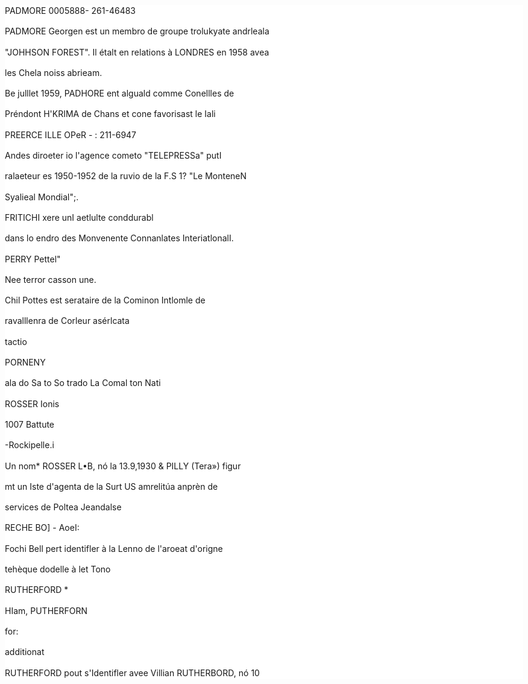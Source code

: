 PADMORE 0005888- 261-46483

PADMORE Georgen est un membro de groupe trolukyate andrleala

"JOHHSON FOREST". Il étalt en relations à LONDRES en 1958 avea

les Chela noiss abrieam.

Be julllet 1959, PADHORE ent alguald comme Conellles de

Préndont H'KRIMA de Chans et cone favorisast le Iali

PREERCE ILLE OPeR - : 211-6947

Andes diroeter io l'agence cometo "TELEPRESSa" putI

ralaeteur es 1950-1952 de la ruvio de la F.S 1? "Le MonteneN

Syalieal Mondial";.

FRITICHI xere unI aetlulte conddurabl

dans lo endro des Monvenente Connanlates InteriatlonalI.

PERRY Pettel"

Nee terror casson une.

Chil Pottes est serataire de la Cominon Intlomle de

ravalllenra de Corleur asérlcata

tactio

PORNENY

ala do Sa to So trado La Comal ton Nati

ROSSER Ionis

1007 Battute

-Rockipelle.i

Un nom* ROSSER L•B, nó la 13.9,1930 & PILLY (Tera») figur

mt un Iste d'agenta de la Surt US amrelitúa anprèn de

services de Poltea Jeandalse

RECHE BO] - AoeI:

Fochi Bell pert identifler à la Lenno de l'aroeat d'origne

tehèque dodelle à let Tono

RUTHERFORD *

HIam, PUTHERFORN

for:

additionat

RUTHERFORD pout s'Identifler avee Villian RUTHERBORD, nó 10

